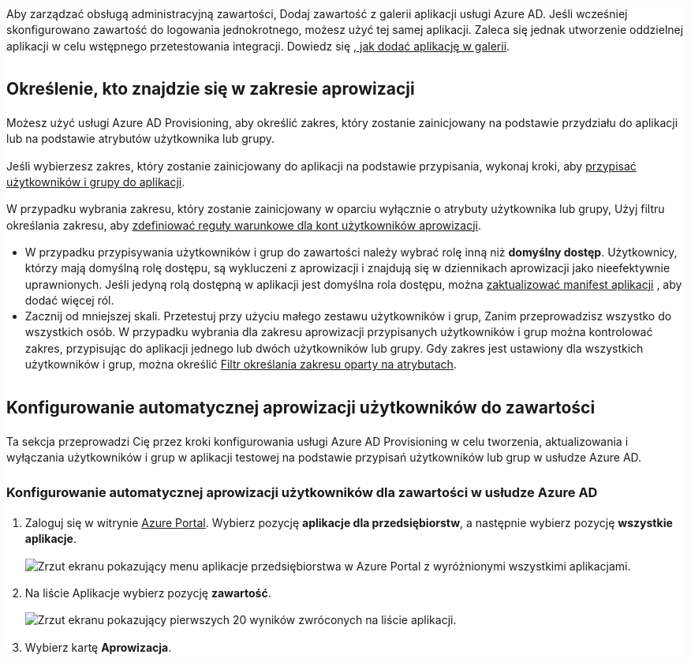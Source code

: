 Aby zarządzać obsługą administracyjną zawartości, Dodaj zawartość z galerii aplikacji usługi Azure AD. Jeśli wcześniej skonfigurowano zawartość do logowania jednokrotnego, możesz użyć tej samej aplikacji. Zaleca się jednak utworzenie oddzielnej aplikacji w celu wstępnego przetestowania integracji. Dowiedz się [, jak dodać aplikację w galerii](../manage-apps/add-application-portal.md). 

## <a name="define-who-will-be-in-scope-for-provisioning"></a>Określenie, kto znajdzie się w zakresie aprowizacji 

Możesz użyć usługi Azure AD Provisioning, aby określić zakres, który zostanie zainicjowany na podstawie przydziału do aplikacji lub na podstawie atrybutów użytkownika lub grupy. 

Jeśli wybierzesz zakres, który zostanie zainicjowany do aplikacji na podstawie przypisania, wykonaj kroki, aby [przypisać użytkowników i grupy do aplikacji](../manage-apps/assign-user-or-group-access-portal.md).

W przypadku wybrania zakresu, który zostanie zainicjowany w oparciu wyłącznie o atrybuty użytkownika lub grupy, Użyj filtru określania zakresu, aby [zdefiniować reguły warunkowe dla kont użytkowników aprowizacji](../app-provisioning/define-conditional-rules-for-provisioning-user-accounts.md). 

* W przypadku przypisywania użytkowników i grup do zawartości należy wybrać rolę inną niż **domyślny dostęp**. Użytkownicy, którzy mają domyślną rolę dostępu, są wykluczeni z aprowizacji i znajdują się w dziennikach aprowizacji jako nieefektywnie uprawnionych. Jeśli jedyną rolą dostępną w aplikacji jest domyślna rola dostępu, można [zaktualizować manifest aplikacji](../develop/howto-add-app-roles-in-azure-ad-apps.md) , aby dodać więcej ról. 
* Zacznij od mniejszej skali. Przetestuj przy użyciu małego zestawu użytkowników i grup, Zanim przeprowadzisz wszystko do wszystkich osób. W przypadku wybrania dla zakresu aprowizacji przypisanych użytkowników i grup można kontrolować zakres, przypisując do aplikacji jednego lub dwóch użytkowników lub grupy. Gdy zakres jest ustawiony dla wszystkich użytkowników i grup, można określić [Filtr określania zakresu oparty na atrybutach](../app-provisioning/define-conditional-rules-for-provisioning-user-accounts.md). 

## <a name="configure-automatic-user-provisioning-to-contentful"></a>Konfigurowanie automatycznej aprowizacji użytkowników do zawartości 

Ta sekcja przeprowadzi Cię przez kroki konfigurowania usługi Azure AD Provisioning w celu tworzenia, aktualizowania i wyłączania użytkowników i grup w aplikacji testowej na podstawie przypisań użytkowników lub grup w usłudze Azure AD.

### <a name="configure-automatic-user-provisioning-for-contentful-in-azure-ad"></a>Konfigurowanie automatycznej aprowizacji użytkowników dla zawartości w usłudze Azure AD

1. Zaloguj się w witrynie [Azure Portal](https://portal.azure.com). Wybierz pozycję **aplikacje dla przedsiębiorstw**, a następnie wybierz pozycję **wszystkie aplikacje**.

   ![Zrzut ekranu pokazujący menu aplikacje przedsiębiorstwa w Azure Portal z wyróżnionymi wszystkimi aplikacjami.](common/enterprise-applications.png)

2. Na liście Aplikacje wybierz pozycję **zawartość**.

   ![Zrzut ekranu pokazujący pierwszych 20 wyników zwróconych na liście aplikacji.](common/all-applications.png)

3. Wybierz kartę **Aprowizacja**.
